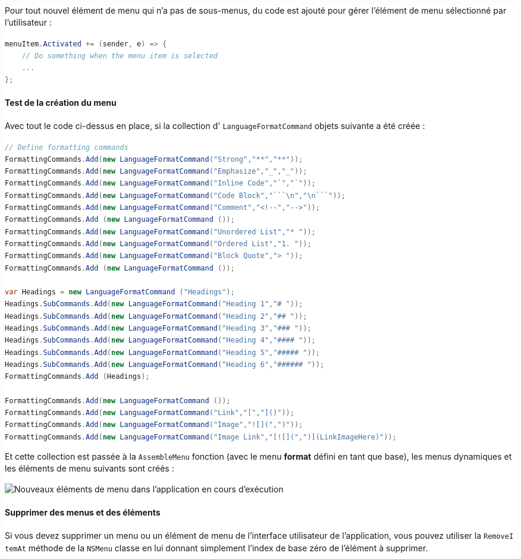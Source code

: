 Pour tout nouvel élément de menu qui n’a pas de sous-menus, du code est ajouté pour gérer l’élément de menu sélectionné par l’utilisateur :

```csharp
menuItem.Activated += (sender, e) => {
    // Do something when the menu item is selected
    ...
};
```

#### <a name="testing-the-menu-creation"></a>Test de la création du menu

Avec tout le code ci-dessus en place, si la collection d' `LanguageFormatCommand` objets suivante a été créée :

```csharp
// Define formatting commands
FormattingCommands.Add(new LanguageFormatCommand("Strong","**","**"));
FormattingCommands.Add(new LanguageFormatCommand("Emphasize","_","_"));
FormattingCommands.Add(new LanguageFormatCommand("Inline Code","`","`"));
FormattingCommands.Add(new LanguageFormatCommand("Code Block","```\n","\n```"));
FormattingCommands.Add(new LanguageFormatCommand("Comment","<!--","-->"));
FormattingCommands.Add (new LanguageFormatCommand ());
FormattingCommands.Add(new LanguageFormatCommand("Unordered List","* "));
FormattingCommands.Add(new LanguageFormatCommand("Ordered List","1. "));
FormattingCommands.Add(new LanguageFormatCommand("Block Quote","> "));
FormattingCommands.Add (new LanguageFormatCommand ());

var Headings = new LanguageFormatCommand ("Headings");
Headings.SubCommands.Add(new LanguageFormatCommand("Heading 1","# "));
Headings.SubCommands.Add(new LanguageFormatCommand("Heading 2","## "));
Headings.SubCommands.Add(new LanguageFormatCommand("Heading 3","### "));
Headings.SubCommands.Add(new LanguageFormatCommand("Heading 4","#### "));
Headings.SubCommands.Add(new LanguageFormatCommand("Heading 5","##### "));
Headings.SubCommands.Add(new LanguageFormatCommand("Heading 6","###### "));
FormattingCommands.Add (Headings);

FormattingCommands.Add(new LanguageFormatCommand ());
FormattingCommands.Add(new LanguageFormatCommand("Link","[","]()"));
FormattingCommands.Add(new LanguageFormatCommand("Image","![](",")"));
FormattingCommands.Add(new LanguageFormatCommand("Image Link","[![](",")](LinkImageHere)"));
```

Et cette collection est passée à la `AssembleMenu` fonction (avec le menu **format** défini en tant que base), les menus dynamiques et les éléments de menu suivants sont créés :

![Nouveaux éléments de menu dans l’application en cours d’exécution](menu-images/dynamic01.png "Nouveaux éléments de menu dans l’application en cours d’exécution")

#### <a name="removing-menus-and-items"></a>Supprimer des menus et des éléments

Si vous devez supprimer un menu ou un élément de menu de l’interface utilisateur de l’application, vous pouvez utiliser la `RemoveItemAt` méthode de la `NSMenu` classe en lui donnant simplement l’index de base zéro de l’élément à supprimer.
